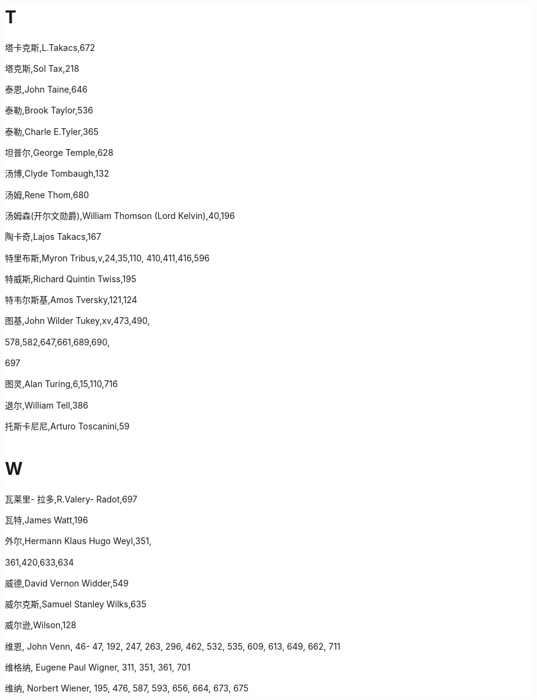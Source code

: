 # T

塔卡克斯,L.Takacs,672

塔克斯,Sol Tax,218

泰恩,John Taine,646

泰勒,Brook Taylor,536

泰勒,Charle E.Tyler,365

坦普尔,George Temple,628

汤博,Clyde Tombaugh,132

汤姆,Rene Thom,680

汤姆森(开尔文勋爵),William Thomson (Lord Kelvin),40,196

陶卡奇,Lajos Takacs,167

特里布斯,Myron Tribus,v,24,35,110, 410,411,416,596

特威斯,Richard Quintin Twiss,195

特韦尔斯基,Amos Tversky,121,124

图基,John Wilder Tukey,xv,473,490,

578,582,647,661,689,690,

697

图灵,Alan Turing,6,15,110,716

退尔,William Tell,386

托斯卡尼尼,Arturo Toscanini,59

# W

瓦莱里- 拉多,R.Valery- Radot,697

瓦特,James Watt,196

外尔,Hermann Klaus Hugo Weyl,351,

361,420,633,634

威德,David Vernon Widder,549

威尔克斯,Samuel Stanley Wilks,635

威尔逊,Wilson,128

维恩, John Venn, 46- 47, 192, 247, 263, 296, 462, 532, 535, 609, 613, 649, 662, 711

维格纳, Eugene Paul Wigner, 311, 351, 361, 701

维纳, Norbert Wiener, 195, 476, 587, 593, 656, 664, 673, 675
